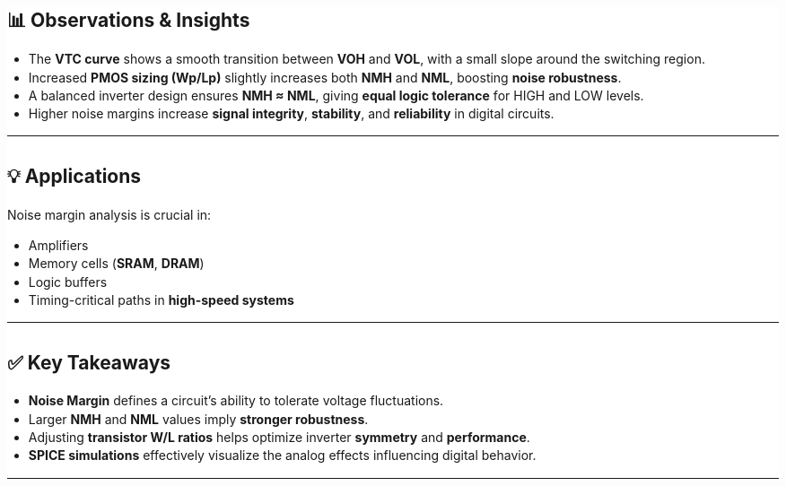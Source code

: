 
## 📊 Observations & Insights
- The **VTC curve** shows a smooth transition between **VOH** and **VOL**, with a small slope around the switching region.  
- Increased **PMOS sizing (Wp/Lp)** slightly increases both **NMH** and **NML**, boosting **noise robustness**.  
- A balanced inverter design ensures **NMH ≈ NML**, giving **equal logic tolerance** for HIGH and LOW levels.  
- Higher noise margins increase **signal integrity**, **stability**, and **reliability** in digital circuits.

---

## 💡 Applications
Noise margin analysis is crucial in:
- Amplifiers  
- Memory cells (**SRAM**, **DRAM**)  
- Logic buffers  
- Timing-critical paths in **high-speed systems**

---

## ✅ Key Takeaways
- **Noise Margin** defines a circuit’s ability to tolerate voltage fluctuations.  
- Larger **NMH** and **NML** values imply **stronger robustness**.  
- Adjusting **transistor W/L ratios** helps optimize inverter **symmetry** and **performance**.  
- **SPICE simulations** effectively visualize the analog effects influencing digital behavior.

---
